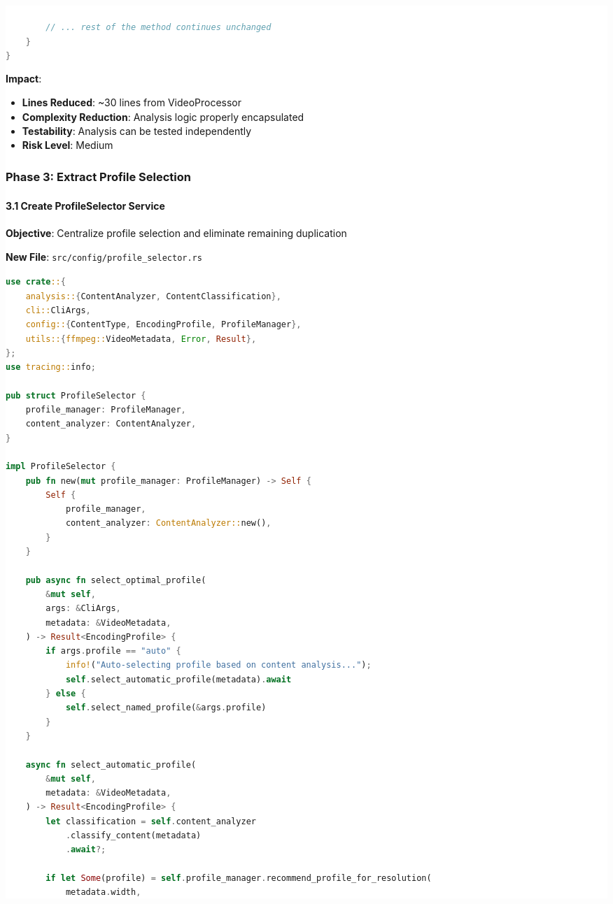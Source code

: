```rust

        // ... rest of the method continues unchanged
    }
}
```

**Impact**:
- **Lines Reduced**: ~30 lines from VideoProcessor
- **Complexity Reduction**: Analysis logic properly encapsulated
- **Testability**: Analysis can be tested independently
- **Risk Level**: Medium

### Phase 3: Extract Profile Selection

#### 3.1 Create ProfileSelector Service

**Objective**: Centralize profile selection and eliminate remaining duplication

**New File**: `src/config/profile_selector.rs`
```rust
use crate::{
    analysis::{ContentAnalyzer, ContentClassification},
    cli::CliArgs,
    config::{ContentType, EncodingProfile, ProfileManager},
    utils::{ffmpeg::VideoMetadata, Error, Result},
};
use tracing::info;

pub struct ProfileSelector {
    profile_manager: ProfileManager,
    content_analyzer: ContentAnalyzer,
}

impl ProfileSelector {
    pub fn new(mut profile_manager: ProfileManager) -> Self {
        Self {
            profile_manager,
            content_analyzer: ContentAnalyzer::new(),
        }
    }

    pub async fn select_optimal_profile(
        &mut self,
        args: &CliArgs,
        metadata: &VideoMetadata,
    ) -> Result<EncodingProfile> {
        if args.profile == "auto" {
            info!("Auto-selecting profile based on content analysis...");
            self.select_automatic_profile(metadata).await
        } else {
            self.select_named_profile(&args.profile)
        }
    }

    async fn select_automatic_profile(
        &mut self,
        metadata: &VideoMetadata,
    ) -> Result<EncodingProfile> {
        let classification = self.content_analyzer
            .classify_content(metadata)
            .await?;

        if let Some(profile) = self.profile_manager.recommend_profile_for_resolution(
            metadata.width,
```